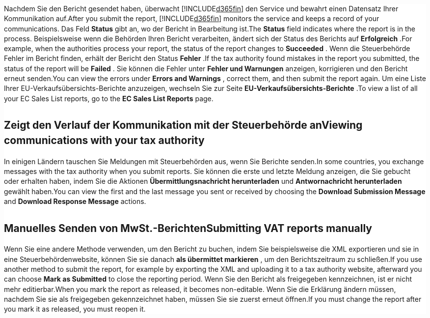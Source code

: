 <span data-ttu-id="9b4e2-165">Nachdem Sie den Bericht gesendet haben, überwacht [!INCLUDE[d365fin](includes/d365fin_md.md)] den Service und bewahrt einen Datensatz Ihrer Kommunikation auf.</span><span class="sxs-lookup"><span data-stu-id="9b4e2-165">After you submit the report, [!INCLUDE[d365fin](includes/d365fin_md.md)] monitors the service and keeps a record of your communications.</span></span> <span data-ttu-id="9b4e2-166">Das Feld **Status** gibt an, wo der Bericht in Bearbeitung ist.</span><span class="sxs-lookup"><span data-stu-id="9b4e2-166">The **Status** field indicates where the report is in the process.</span></span> <span data-ttu-id="9b4e2-167">Beispielsweise wenn die Behörden Ihren Bericht verarbeiten, ändert sich der Status des Berichts auf **Erfolgreich** .</span><span class="sxs-lookup"><span data-stu-id="9b4e2-167">For example, when the authorities process your report, the status of the report changes to **Succeeded** .</span></span> <span data-ttu-id="9b4e2-168">Wenn die Steuerbehörde Fehler im Bericht finden, erhält der Bericht den Status **Fehler** .</span><span class="sxs-lookup"><span data-stu-id="9b4e2-168">If the tax authority found mistakes in the report you submitted, the status of the report will be **Failed** .</span></span> <span data-ttu-id="9b4e2-169">Sie können die Fehler unter **Fehler und Warnungen** anzeigen, korrigieren und den Bericht erneut senden.</span><span class="sxs-lookup"><span data-stu-id="9b4e2-169">You can view the errors under **Errors and Warnings** , correct them, and then submit the report again.</span></span> <span data-ttu-id="9b4e2-170">Um eine Liste Ihrer EU-Verkaufsübersichts-Berichte anzuzeigen, wechseln Sie zur Seite **EU-Verkaufsübersichts-Berichte** .</span><span class="sxs-lookup"><span data-stu-id="9b4e2-170">To view a list of all your EC Sales List reports, go to the **EC Sales List Reports** page.</span></span>  

## <a name="viewing-communications-with-your-tax-authority"></a><span data-ttu-id="9b4e2-171">Zeigt den Verlauf der Kommunikation mit der Steuerbehörde an</span><span class="sxs-lookup"><span data-stu-id="9b4e2-171">Viewing communications with your tax authority</span></span>
<span data-ttu-id="9b4e2-172">In einigen Ländern tauschen Sie Meldungen mit Steuerbehörden aus, wenn Sie Berichte senden.</span><span class="sxs-lookup"><span data-stu-id="9b4e2-172">In some countries, you exchange messages with the tax authority when you submit reports.</span></span> <span data-ttu-id="9b4e2-173">Sie können die erste und letzte Meldung anzeigen, die Sie gebucht oder erhalten haben, indem Sie die Aktionen **Übermittlungsnachricht herunterladen** und **Antwornachricht herunterladen** gewählt haben.</span><span class="sxs-lookup"><span data-stu-id="9b4e2-173">You can view the first and the last message you sent or received by choosing the **Download Submission Message** and **Download Response Message** actions.</span></span>  

## <a name="submitting-vat-reports-manually"></a><span data-ttu-id="9b4e2-174">Manuelles Senden von MwSt.-Berichten</span><span class="sxs-lookup"><span data-stu-id="9b4e2-174">Submitting VAT reports manually</span></span>
<span data-ttu-id="9b4e2-175">Wenn Sie eine andere Methode verwenden, um den Bericht zu buchen, indem Sie beispielsweise die XML exportieren und sie in eine Steuerbehördenwebsite, können Sie sie danach **als übermittet markieren** , um den Berichtszeitraum zu schließen.</span><span class="sxs-lookup"><span data-stu-id="9b4e2-175">If you use another method to submit the report, for example by exporting the XML and uploading it to a tax authority website, afterward you can choose **Mark as Submitted** to close the reporting period.</span></span> <span data-ttu-id="9b4e2-176">Wenn Sie den Bericht als freigegeben kennzeichnen, ist er nicht mehr editierbar.</span><span class="sxs-lookup"><span data-stu-id="9b4e2-176">When you mark the report as released, it becomes non-editable.</span></span> <span data-ttu-id="9b4e2-177">Wenn Sie die Erklärung ändern müssen, nachdem Sie sie als freigegeben gekennzeichnet haben, müssen Sie sie zuerst erneut öffnen.</span><span class="sxs-lookup"><span data-stu-id="9b4e2-177">If you must change the report after you mark it as released, you must reopen it.</span></span>
